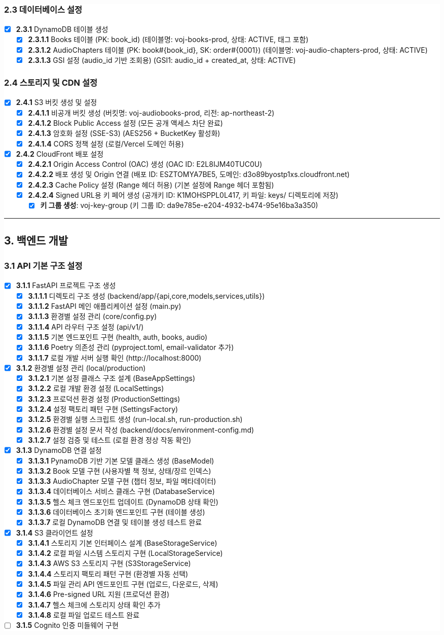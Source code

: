 ### 2.3 데이터베이스 설정
- [x] **2.3.1** DynamoDB 테이블 생성
  - [x] **2.3.1.1** Books 테이블 (PK: book_id) (테이블명: voj-books-prod, 상태: ACTIVE, 태그 포함)
  - [x] **2.3.1.2** AudioChapters 테이블 (PK: book#{book_id}, SK: order#{0001}) (테이블명: voj-audio-chapters-prod, 상태: ACTIVE)
  - [x] **2.3.1.3** GSI 설정 (audio_id 기반 조회용) (GSI1: audio_id + created_at, 상태: ACTIVE)

### 2.4 스토리지 및 CDN 설정
- [x] **2.4.1** S3 버킷 생성 및 설정
  - [x] **2.4.1.1** 비공개 버킷 생성 (버킷명: voj-audiobooks-prod, 리전: ap-northeast-2)
  - [x] **2.4.1.2** Block Public Access 설정 (모든 공개 액세스 차단 완료)
  - [x] **2.4.1.3** 암호화 설정 (SSE-S3) (AES256 + BucketKey 활성화)
  - [x] **2.4.1.4** CORS 정책 설정 (로컬/Vercel 도메인 허용)
- [x] **2.4.2** CloudFront 배포 설정
  - [x] **2.4.2.1** Origin Access Control (OAC) 생성 (OAC ID: E2L8IJM40TUC0U)
  - [x] **2.4.2.2** 배포 생성 및 Origin 연결 (배포 ID: ESZTOMYA7BE5, 도메인: d3o89byostp1xs.cloudfront.net)
  - [x] **2.4.2.3** Cache Policy 설정 (Range 헤더 허용) (기본 설정에 Range 헤더 포함됨)
  - [x] **2.4.2.4** Signed URL용 키 페어 생성 (공개키 ID: K1MOHSPPL0L417, 키 파일: keys/ 디렉토리에 저장)
    - [x] **키 그룹 생성**: voj-key-group (키 그룹 ID: da9e785e-e204-4932-b474-95e16ba3a350)

---

## 3. 백엔드 개발

### 3.1 API 기본 구조 설정
- [x] **3.1.1** FastAPI 프로젝트 구조 생성
  - [x] **3.1.1.1** 디렉토리 구조 생성 (backend/app/{api,core,models,services,utils})
  - [x] **3.1.1.2** FastAPI 메인 애플리케이션 설정 (main.py)
  - [x] **3.1.1.3** 환경별 설정 관리 (core/config.py)
  - [x] **3.1.1.4** API 라우터 구조 설정 (api/v1/)
  - [x] **3.1.1.5** 기본 엔드포인트 구현 (health, auth, books, audio)
  - [x] **3.1.1.6** Poetry 의존성 관리 (pyproject.toml, email-validator 추가)
  - [x] **3.1.1.7** 로컬 개발 서버 실행 확인 (http://localhost:8000)
- [x] **3.1.2** 환경별 설정 관리 (local/production)
  - [x] **3.1.2.1** 기본 설정 클래스 구조 설계 (BaseAppSettings)
  - [x] **3.1.2.2** 로컬 개발 환경 설정 (LocalSettings)
  - [x] **3.1.2.3** 프로덕션 환경 설정 (ProductionSettings)
  - [x] **3.1.2.4** 설정 팩토리 패턴 구현 (SettingsFactory)
  - [x] **3.1.2.5** 환경별 실행 스크립트 생성 (run-local.sh, run-production.sh)
  - [x] **3.1.2.6** 환경별 설정 문서 작성 (backend/docs/environment-config.md)
  - [x] **3.1.2.7** 설정 검증 및 테스트 (로컬 환경 정상 작동 확인)
- [x] **3.1.3** DynamoDB 연결 설정
  - [x] **3.1.3.1** PynamoDB 기반 기본 모델 클래스 생성 (BaseModel)
  - [x] **3.1.3.2** Book 모델 구현 (사용자별 책 정보, 상태/장르 인덱스)
  - [x] **3.1.3.3** AudioChapter 모델 구현 (챕터 정보, 파일 메타데이터)
  - [x] **3.1.3.4** 데이터베이스 서비스 클래스 구현 (DatabaseService)
  - [x] **3.1.3.5** 헬스 체크 엔드포인트 업데이트 (DynamoDB 상태 확인)
  - [x] **3.1.3.6** 데이터베이스 초기화 엔드포인트 구현 (테이블 생성)
  - [x] **3.1.3.7** 로컬 DynamoDB 연결 및 테이블 생성 테스트 완료
- [x] **3.1.4** S3 클라이언트 설정
  - [x] **3.1.4.1** 스토리지 기본 인터페이스 설계 (BaseStorageService)
  - [x] **3.1.4.2** 로컬 파일 시스템 스토리지 구현 (LocalStorageService)
  - [x] **3.1.4.3** AWS S3 스토리지 구현 (S3StorageService)
  - [x] **3.1.4.4** 스토리지 팩토리 패턴 구현 (환경별 자동 선택)
  - [x] **3.1.4.5** 파일 관리 API 엔드포인트 구현 (업로드, 다운로드, 삭제)
  - [x] **3.1.4.6** Pre-signed URL 지원 (프로덕션 환경)
  - [x] **3.1.4.7** 헬스 체크에 스토리지 상태 확인 추가
  - [x] **3.1.4.8** 로컬 파일 업로드 테스트 완료
- [ ] **3.1.5** Cognito 인증 미들웨어 구현
